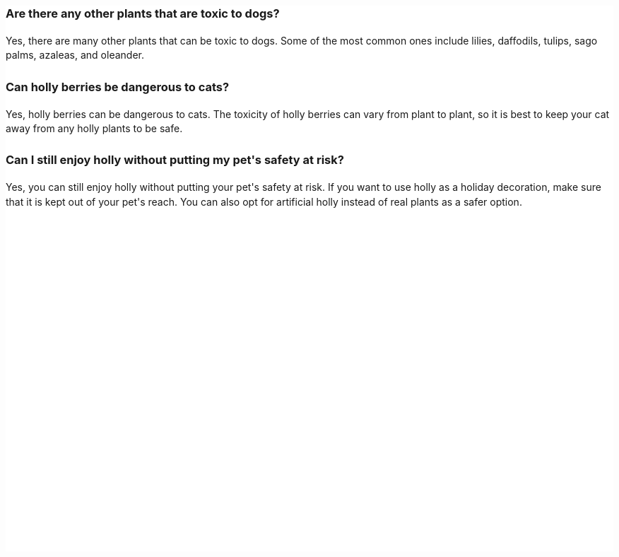 <h3>Are there any other plants that are toxic to dogs?</h3>
Yes, there are many other plants that can be toxic to dogs. Some of the most common ones include lilies, daffodils, tulips, sago palms, azaleas, and oleander.

<h3>Can holly berries be dangerous to cats?</h3>
Yes, holly berries can be dangerous to cats. The toxicity of holly berries can vary from plant to plant, so it is best to keep your cat away from any holly plants to be safe.

<h3>Can I still enjoy holly without putting my pet's safety at risk?</h3>
Yes, you can still enjoy holly without putting your pet's safety at risk. If you want to use holly as a holiday decoration, make sure that it is kept out of your pet's reach. You can also opt for artificial holly instead of real plants as a safer option.

<div style="position: relative; padding-bottom: 56.25%; overflow: hidden"><iframe src="https://www.youtube.com/embed/biQpf8RkJPQ" frameborder="0" allow="accelerometer; autoplay; clipboard-write; encrypted-media; gyroscope; picture-in-picture; web-share" allowfullscreen style="position: absolute; top: 0; left: 0; width: 100%; height: 100%;"></iframe>
</div>